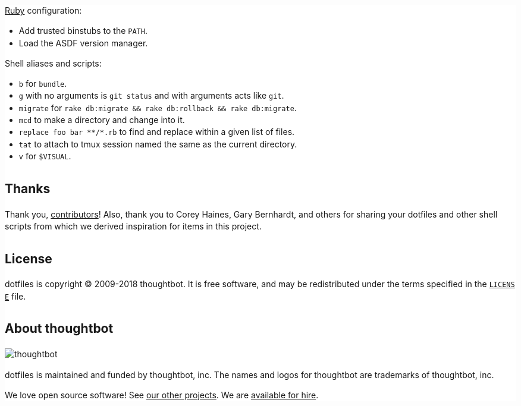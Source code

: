   [Ruby](https://www.ruby-lang.org/en/) configuration:

  * Add trusted binstubs to the `PATH`.
  * Load the ASDF version manager.

  Shell aliases and scripts:

  * `b` for `bundle`.
  * `g` with no arguments is `git status` and with arguments acts like `git`.
  * `migrate` for `rake db:migrate && rake db:rollback && rake db:migrate`.
  * `mcd` to make a directory and change into it.
  * `replace foo bar **/*.rb` to find and replace within a given list of files.
  * `tat` to attach to tmux session named the same as the current directory.
  * `v` for `$VISUAL`.

  Thanks
  ------

  Thank you, [contributors](https://github.com/thoughtbot/dotfiles/contributors)!
  Also, thank you to Corey Haines, Gary Bernhardt, and others for sharing your
  dotfiles and other shell scripts from which we derived inspiration for items
  in this project.

  License
  -------

  dotfiles is copyright © 2009-2018 thoughtbot. It is free software, and may be
  redistributed under the terms specified in the [`LICENSE`] file.

  [`LICENSE`]: /LICENSE

  About thoughtbot
  ----------------

  ![thoughtbot](http://presskit.thoughtbot.com/images/thoughtbot-logo-for-readmes.svg)

  dotfiles is maintained and funded by thoughtbot, inc.
  The names and logos for thoughtbot are trademarks of thoughtbot, inc.

  We love open source software!
  See [our other projects][community].
  We are [available for hire][hire].

  [community]: https://thoughtbot.com/community?utm_source=github
  [hire]: https://thoughtbot.com/hire-us?utm_source=github
